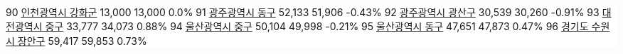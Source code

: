   <tr class="item">
    <td>90</td>
    <td><a href="/apt/인천광역시 강화군">인천광역시 강화군</a></td>
    <td>13,000</td>
    <td>13,000</td>
    <td>0.0%</td>
  </tr>

  <tr class="item">
    <td>91</td>
    <td><a href="/apt/광주광역시 동구">광주광역시 동구</a></td>
    <td>52,133</td>
    <td>51,906</td>
    <td>-0.43%</td>
  </tr>

  <tr class="item">
    <td>92</td>
    <td><a href="/apt/광주광역시 광산구">광주광역시 광산구</a></td>
    <td>30,539</td>
    <td>30,260</td>
    <td>-0.91%</td>
  </tr>

  <tr class="item">
    <td>93</td>
    <td><a href="/apt/대전광역시 중구">대전광역시 중구</a></td>
    <td>33,777</td>
    <td>34,073</td>
    <td>0.88%</td>
  </tr>

  <tr class="item">
    <td>94</td>
    <td><a href="/apt/울산광역시 중구">울산광역시 중구</a></td>
    <td>50,104</td>
    <td>49,998</td>
    <td>-0.21%</td>
  </tr>

  <tr class="item">
    <td>95</td>
    <td><a href="/apt/울산광역시 동구">울산광역시 동구</a></td>
    <td>47,651</td>
    <td>47,873</td>
    <td>0.47%</td>
  </tr>

  <tr class="item">
    <td>96</td>
    <td><a href="/apt/경기도 수원시 장안구">경기도 수원시 장안구</a></td>
    <td>59,417</td>
    <td>59,853</td>
    <td>0.73%</td>
  </tr>
